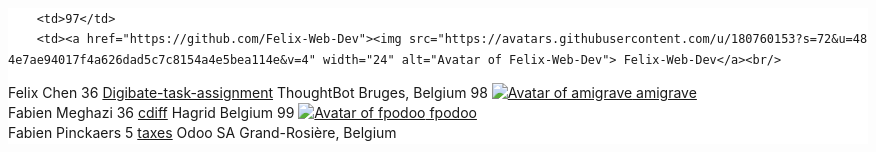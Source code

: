 		<td>97</td>
		<td><a href="https://github.com/Felix-Web-Dev"><img src="https://avatars.githubusercontent.com/u/180760153?s=72&u=484e7ae94017f4a626dad5c7c8154a4e5bea114e&v=4" width="24" alt="Avatar of Felix-Web-Dev"> Felix-Web-Dev</a><br/>
Felix Chen</td>
		<td>36</td>
		<td><a href="https://github.com/Felix-Web-Dev/Digibate-task-assignment">Digibate-task-assignment</a></td>
		<td>ThoughtBot</td>
		<td>Bruges, Belgium</td>
	</tr>
	<tr>
		<td>98</td>
		<td><a href="https://github.com/amigrave"><img src="https://avatars.githubusercontent.com/u/93337?s=72&u=515fa4d6cc72a24a579087fe4910cbd2088f2200&v=4" width="24" alt="Avatar of amigrave"> amigrave</a><br/>
Fabien Meghazi</td>
		<td>36</td>
		<td><a href="https://github.com/amigrave/cdiff">cdiff</a></td>
		<td>Hagrid</td>
		<td>Belgium</td>
	</tr>
	<tr>
		<td>99</td>
		<td><a href="https://github.com/fpodoo"><img src="https://avatars.githubusercontent.com/u/6844179?s=72&v=4" width="24" alt="Avatar of fpodoo"> fpodoo</a><br/>
Fabien Pinckaers</td>
		<td>5</td>
		<td><a href="https://github.com/fpodoo/taxes">taxes</a></td>
		<td>Odoo SA</td>
		<td>Grand-Rosière, Belgium</td>
	</tr>
</table>

